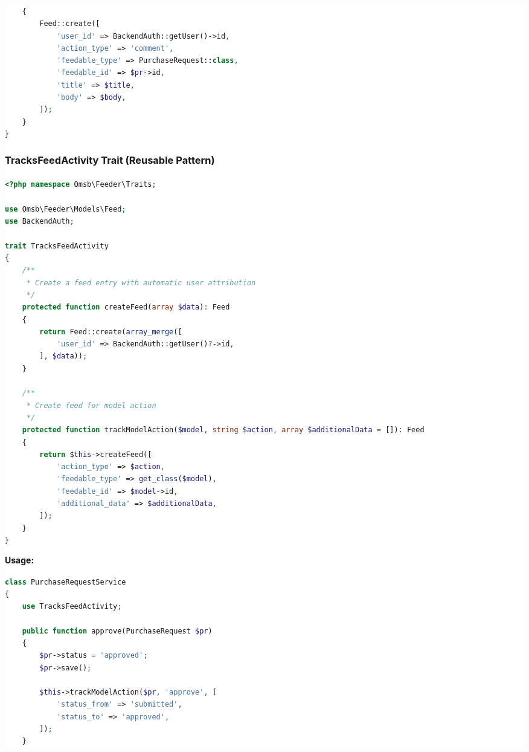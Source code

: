```php
    {
        Feed::create([
            'user_id' => BackendAuth::getUser()->id,
            'action_type' => 'comment',
            'feedable_type' => PurchaseRequest::class,
            'feedable_id' => $pr->id,
            'title' => $title,
            'body' => $body,
        ]);
    }
}
```

### TracksFeedActivity Trait (Reusable Pattern)

```php
<?php namespace Omsb\Feeder\Traits;

use Omsb\Feeder\Models\Feed;
use BackendAuth;

trait TracksFeedActivity
{
    /**
     * Create a feed entry with automatic user attribution
     */
    protected function createFeed(array $data): Feed
    {
        return Feed::create(array_merge([
            'user_id' => BackendAuth::getUser()?->id,
        ], $data));
    }
    
    /**
     * Create feed for model action
     */
    protected function trackModelAction($model, string $action, array $additionalData = []): Feed
    {
        return $this->createFeed([
            'action_type' => $action,
            'feedable_type' => get_class($model),
            'feedable_id' => $model->id,
            'additional_data' => $additionalData,
        ]);
    }
}
```

**Usage:**
```php
class PurchaseRequestService
{
    use TracksFeedActivity;
    
    public function approve(PurchaseRequest $pr)
    {
        $pr->status = 'approved';
        $pr->save();
        
        $this->trackModelAction($pr, 'approve', [
            'status_from' => 'submitted',
            'status_to' => 'approved',
        ]);
    }
```